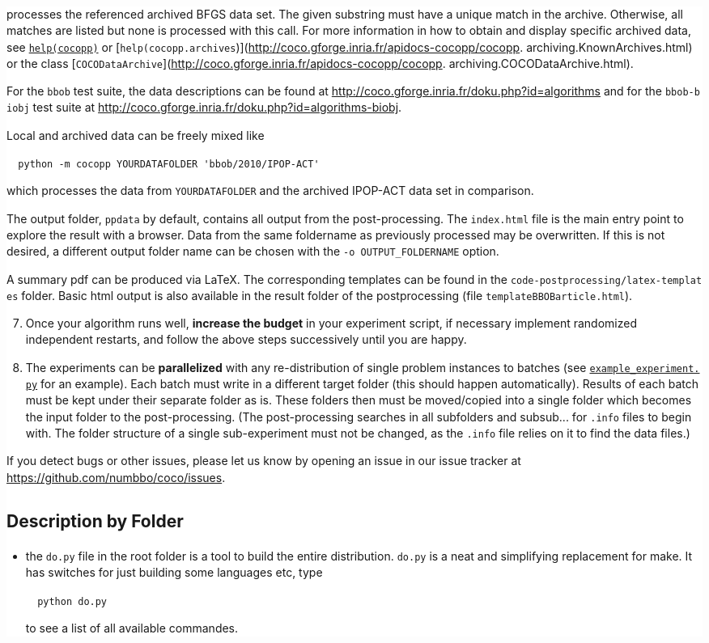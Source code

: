   processes the referenced archived BFGS data set. The given substring must
  have a unique match in the archive. Otherwise, all matches are listed but none
  is processed with this call. For more information in how to obtain and
  display specific archived data, see
  [`help(cocopp)`](http://coco.gforge.inria.fr/apidocs-cocopp/cocopp.html) or
  [`help(cocopp.archives`)](http://coco.gforge.inria.fr/apidocs-cocopp/cocopp.
  archiving.KnownArchives.html) or the class
  [`COCODataArchive`](http://coco.gforge.inria.fr/apidocs-cocopp/cocopp.
  archiving.COCODataArchive.html).
  
  For the `bbob` test suite, the data descriptions can be found at
  http://coco.gforge.inria.fr/doku.php?id=algorithms and for the `bbob-biobj`
  test suite at http://coco.gforge.inria.fr/doku.php?id=algorithms-biobj.

  Local and archived data can be freely mixed like

  ```
    python -m cocopp YOURDATAFOLDER 'bbob/2010/IPOP-ACT'
  ```

  which processes the data from `YOURDATAFOLDER` and the archived IPOP-ACT data
  set in comparison.

  The output folder, `ppdata` by default, contains all output from 
  the post-processing. The `index.html` file is the main entry point to 
  explore the result with a browser. Data from the same foldername as
  previously processed may be overwritten. If this is not desired, a different
  output folder name can be chosen with the `-o OUTPUT_FOLDERNAME` option.

  A summary pdf can be produced via LaTeX. The corresponding templates can be found 
  in the `code-postprocessing/latex-templates` folder.  Basic html output is also 
  available in the result folder of the postprocessing (file `templateBBOBarticle.html`).

7. Once your algorithm runs well, **increase the budget** in your experiment
  script, if necessary implement randomized independent restarts, and follow 
  the above steps successively until you are happy.
  
8. The experiments can be **parallelized** with any re-distribution of single
  problem instances to batches (see
  [`example_experiment.py`](./code-experiments/build/python/example_experiment.py#L235) 
  for an example). Each batch must write in a different target folder (this
  should happen automatically). Results of each batch must be kept under their
  separate folder as is. These folders then must be moved/copied into a single
  folder which becomes the input folder to the post-processing. (The
  post-processing searches in all subfolders and subsub... for `.info` files
  to begin with. The folder structure of a single sub-experiment must not be
  changed, as the `.info` file relies on it to find the data files.)
  
  
If you detect bugs or other issues, please let us know by opening an issue in
our issue tracker at https://github.com/numbbo/coco/issues.

## Description by Folder

* the `do.py` file in the root folder is a tool to build the entire
  distribution. `do.py` is a neat and simplifying replacement for make. It has
  switches for just building some languages etc, type
  ```
    python do.py
  ```
  to see a list of all available commandes. 
